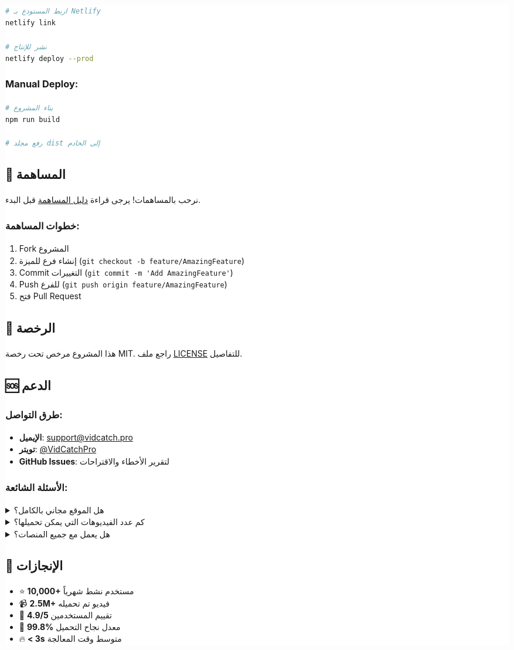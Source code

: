 ```bash
# اربط المستودع بـ Netlify
netlify link

# نشر للإنتاج
netlify deploy --prod
```

### Manual Deploy:

```bash
# بناء المشروع
npm run build

# رفع مجلد dist إلى الخادم
```

## 🤝 المساهمة

نرحب بالمساهمات! يرجى قراءة [دليل المساهمة](CONTRIBUTING.md) قبل البدء.

### خطوات المساهمة:
1. Fork المشروع
2. إنشاء فرع للميزة (`git checkout -b feature/AmazingFeature`)
3. Commit التغييرات (`git commit -m 'Add AmazingFeature'`)
4. Push للفرع (`git push origin feature/AmazingFeature`)
5. فتح Pull Request

## 📄 الرخصة

هذا المشروع مرخص تحت رخصة MIT. راجع ملف [LICENSE](LICENSE) للتفاصيل.

## 🆘 الدعم

### طرق التواصل:
- **الإيميل**: support@vidcatch.pro
- **تويتر**: [@VidCatchPro](https://twitter.com/VidCatchPro)
- **GitHub Issues**: لتقرير الأخطاء والاقتراحات

### الأسئلة الشائعة:

<details><summary>هل الموقع مجاني بالكامل؟</summary></details>

<details><summary>كم عدد الفيديوهات التي يمكن تحميلها؟</summary></details>

<details><summary>هل يعمل مع جميع المنصات؟</summary></details>

## 🎉 الإنجازات

- ⭐ **10,000+** مستخدم نشط شهرياً
- 📹 **2.5M+** فيديو تم تحميله
- 🌟 **4.9/5** تقييم المستخدمين
- 🚀 **99.8%** معدل نجاح التحميل
- 🔥 **< 3s** متوسط وقت المعالجة
